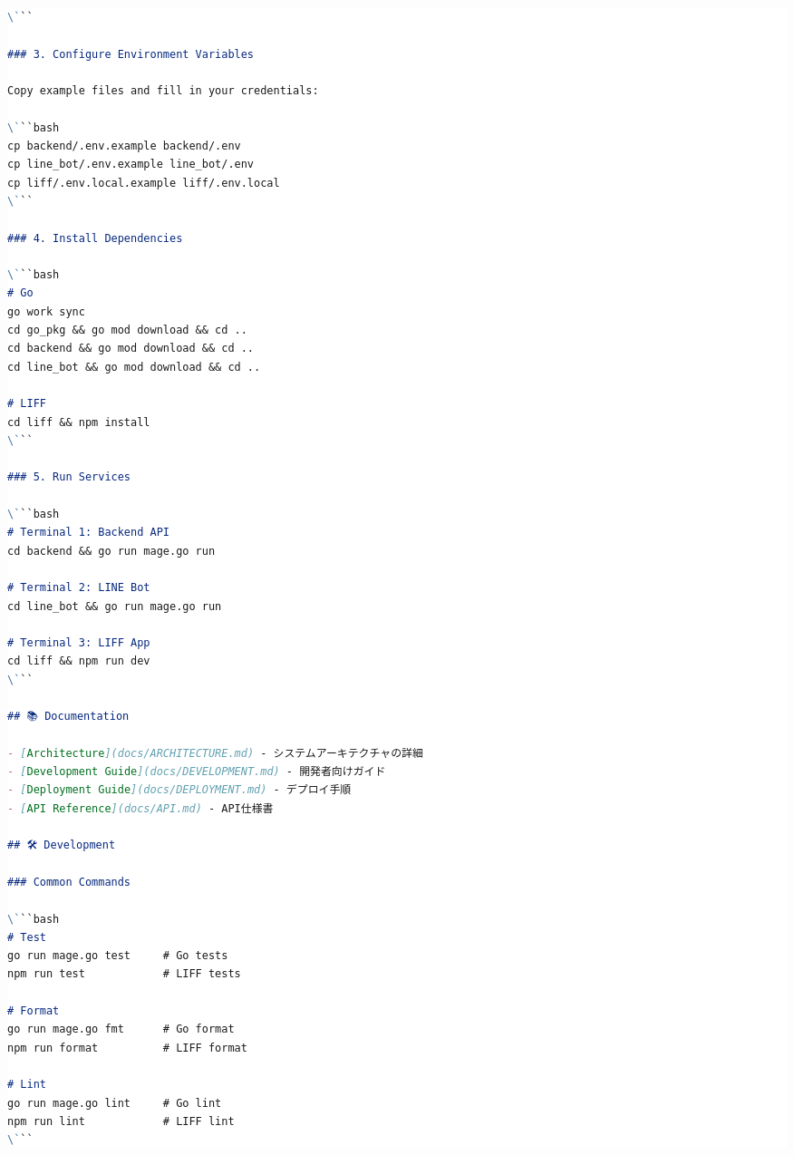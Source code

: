 ```markdown
\```

### 3. Configure Environment Variables

Copy example files and fill in your credentials:

\```bash
cp backend/.env.example backend/.env
cp line_bot/.env.example line_bot/.env
cp liff/.env.local.example liff/.env.local
\```

### 4. Install Dependencies

\```bash
# Go
go work sync
cd go_pkg && go mod download && cd ..
cd backend && go mod download && cd ..
cd line_bot && go mod download && cd ..

# LIFF
cd liff && npm install
\```

### 5. Run Services

\```bash
# Terminal 1: Backend API
cd backend && go run mage.go run

# Terminal 2: LINE Bot
cd line_bot && go run mage.go run

# Terminal 3: LIFF App
cd liff && npm run dev
\```

## 📚 Documentation

- [Architecture](docs/ARCHITECTURE.md) - システムアーキテクチャの詳細
- [Development Guide](docs/DEVELOPMENT.md) - 開発者向けガイド
- [Deployment Guide](docs/DEPLOYMENT.md) - デプロイ手順
- [API Reference](docs/API.md) - API仕様書

## 🛠️ Development

### Common Commands

\```bash
# Test
go run mage.go test     # Go tests
npm run test            # LIFF tests

# Format
go run mage.go fmt      # Go format
npm run format          # LIFF format

# Lint
go run mage.go lint     # Go lint
npm run lint            # LIFF lint
\```

```